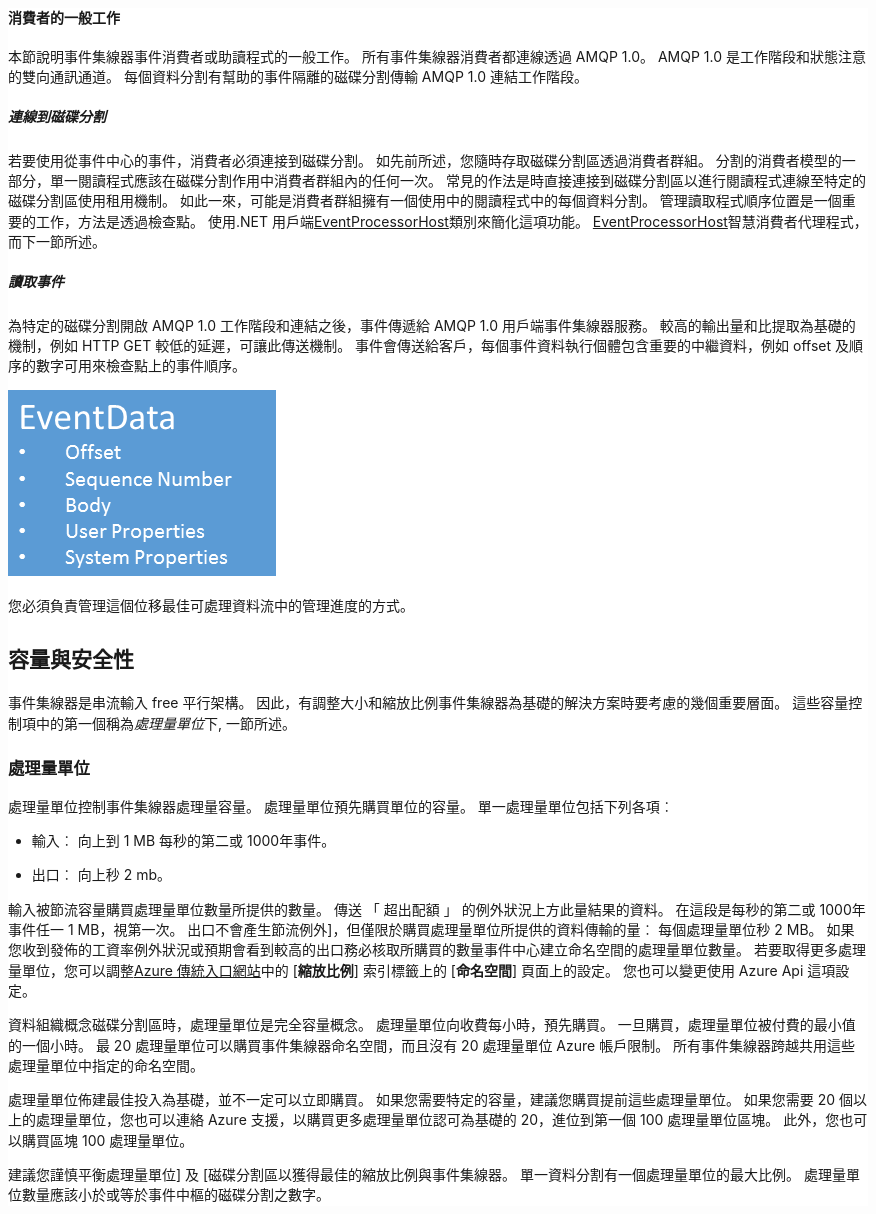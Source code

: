 #### <a name="common-consumer-tasks"></a>消費者的一般工作

本節說明事件集線器事件消費者或助讀程式的一般工作。 所有事件集線器消費者都連線透過 AMQP 1.0。 AMQP 1.0 是工作階段和狀態注意的雙向通訊通道。 每個資料分割有幫助的事件隔離的磁碟分割傳輸 AMQP 1.0 連結工作階段。

##### <a name="connect-to-a-partition"></a>連線到磁碟分割

若要使用從事件中心的事件，消費者必須連接到磁碟分割。 如先前所述，您隨時存取磁碟分割區透過消費者群組。 分割的消費者模型的一部分，單一閱讀程式應該在磁碟分割作用中消費者群組內的任何一次。 常見的作法是時直接連接到磁碟分割區以進行閱讀程式連線至特定的磁碟分割區使用租用機制。 如此一來，可能是消費者群組擁有一個使用中的閱讀程式中的每個資料分割。 管理讀取程式順序位置是一個重要的工作，方法是透過檢查點。 使用.NET 用戶端[EventProcessorHost](https://msdn.microsoft.com/library/microsoft.servicebus.messaging.eventprocessorhost.aspx)類別來簡化這項功能。 [EventProcessorHost](https://msdn.microsoft.com/library/microsoft.servicebus.messaging.eventprocessorhost.aspx)智慧消費者代理程式，而下一節所述。

##### <a name="read-events"></a>讀取事件

為特定的磁碟分割開啟 AMQP 1.0 工作階段和連結之後，事件傳遞給 AMQP 1.0 用戶端事件集線器服務。 較高的輸出量和比提取為基礎的機制，例如 HTTP GET 較低的延遲，可讓此傳送機制。 事件會傳送給客戶，每個事件資料執行個體包含重要的中繼資料，例如 offset 及順序的數字可用來檢查點上的事件順序。

![事件集線器](./media/event-hubs-overview/IC759862.png)

您必須負責管理這個位移最佳可處理資料流中的管理進度的方式。

## <a name="capacity-and-security"></a>容量與安全性

事件集線器是串流輸入 free 平行架構。 因此，有調整大小和縮放比例事件集線器為基礎的解決方案時要考慮的幾個重要層面。 這些容量控制項中的第一個稱為*處理量單位*下, 一節所述。

### <a name="throughput-units"></a>處理量單位

處理量單位控制事件集線器處理量容量。 處理量單位預先購買單位的容量。 單一處理量單位包括下列各項︰

- 輸入︰ 向上到 1 MB 每秒的第二或 1000年事件。

- 出口︰ 向上秒 2 mb。

輸入被節流容量購買處理量單位數量所提供的數量。 傳送 「 超出配額 」 的例外狀況上方此量結果的資料。 在這段是每秒的第二或 1000年事件任一 1 MB，視第一次。 出口不會產生節流例外]，但僅限於購買處理量單位所提供的資料傳輸的量︰ 每個處理量單位秒 2 MB。 如果您收到發佈的工資率例外狀況或預期會看到較高的出口務必核取所購買的數量事件中心建立命名空間的處理量單位數量。 若要取得更多處理量單位，您可以調整[Azure 傳統入口網站][]中的 [**縮放比例**] 索引標籤上的 [**命名空間**] 頁面上的設定。 您也可以變更使用 Azure Api 這項設定。

資料組織概念磁碟分割區時，處理量單位是完全容量概念。 處理量單位向收費每小時，預先購買。 一旦購買，處理量單位被付費的最小值的一個小時。 最 20 處理量單位可以購買事件集線器命名空間，而且沒有 20 處理量單位 Azure 帳戶限制。 所有事件集線器跨越共用這些處理量單位中指定的命名空間。

處理量單位佈建最佳投入為基礎，並不一定可以立即購買。 如果您需要特定的容量，建議您購買提前這些處理量單位。 如果您需要 20 個以上的處理量單位，您也可以連絡 Azure 支援，以購買更多處理量單位認可為基礎的 20，進位到第一個 100 處理量單位區塊。 此外，您也可以購買區塊 100 處理量單位。

建議您謹慎平衡處理量單位] 及 [磁碟分割區以獲得最佳的縮放比例與事件集線器。 單一資料分割有一個處理量單位的最大比例。 處理量單位數量應該小於或等於事件中樞的磁碟分割之數字。


[Azure 傳統入口網站]: http://manage.windowsazure.com
[事件集線器教學課程]: event-hubs-csharp-ephcs-getstarted.md
[使用事件集線器範例應用程式]: https://code.msdn.microsoft.com/windowsazure/Service-Bus-Event-Hub-286fd097